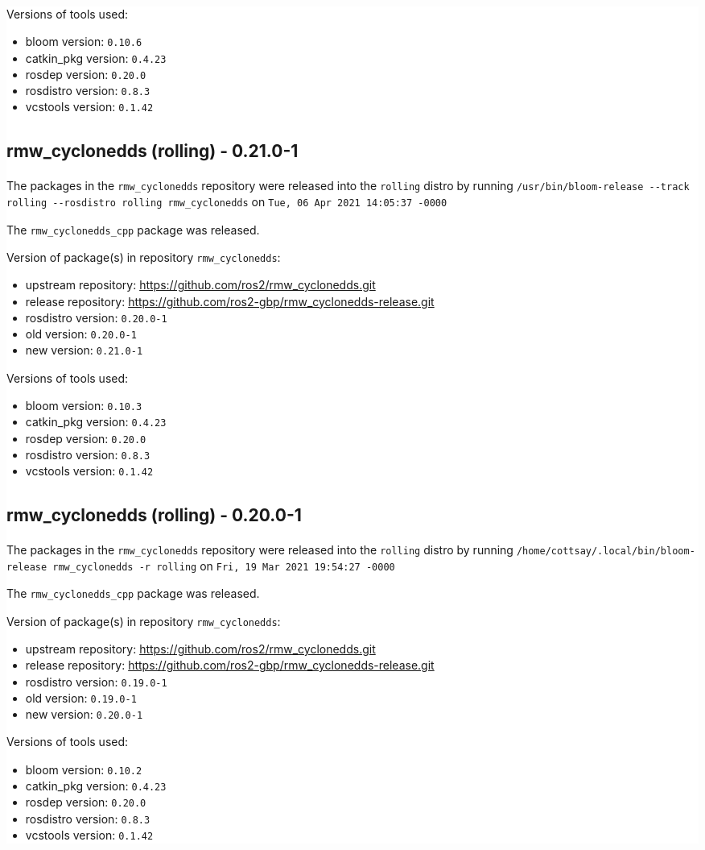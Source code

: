 Versions of tools used:

- bloom version: `0.10.6`
- catkin_pkg version: `0.4.23`
- rosdep version: `0.20.0`
- rosdistro version: `0.8.3`
- vcstools version: `0.1.42`


## rmw_cyclonedds (rolling) - 0.21.0-1

The packages in the `rmw_cyclonedds` repository were released into the `rolling` distro by running `/usr/bin/bloom-release --track rolling --rosdistro rolling rmw_cyclonedds` on `Tue, 06 Apr 2021 14:05:37 -0000`

The `rmw_cyclonedds_cpp` package was released.

Version of package(s) in repository `rmw_cyclonedds`:

- upstream repository: https://github.com/ros2/rmw_cyclonedds.git
- release repository: https://github.com/ros2-gbp/rmw_cyclonedds-release.git
- rosdistro version: `0.20.0-1`
- old version: `0.20.0-1`
- new version: `0.21.0-1`

Versions of tools used:

- bloom version: `0.10.3`
- catkin_pkg version: `0.4.23`
- rosdep version: `0.20.0`
- rosdistro version: `0.8.3`
- vcstools version: `0.1.42`


## rmw_cyclonedds (rolling) - 0.20.0-1

The packages in the `rmw_cyclonedds` repository were released into the `rolling` distro by running `/home/cottsay/.local/bin/bloom-release rmw_cyclonedds -r rolling` on `Fri, 19 Mar 2021 19:54:27 -0000`

The `rmw_cyclonedds_cpp` package was released.

Version of package(s) in repository `rmw_cyclonedds`:

- upstream repository: https://github.com/ros2/rmw_cyclonedds.git
- release repository: https://github.com/ros2-gbp/rmw_cyclonedds-release.git
- rosdistro version: `0.19.0-1`
- old version: `0.19.0-1`
- new version: `0.20.0-1`

Versions of tools used:

- bloom version: `0.10.2`
- catkin_pkg version: `0.4.23`
- rosdep version: `0.20.0`
- rosdistro version: `0.8.3`
- vcstools version: `0.1.42`
